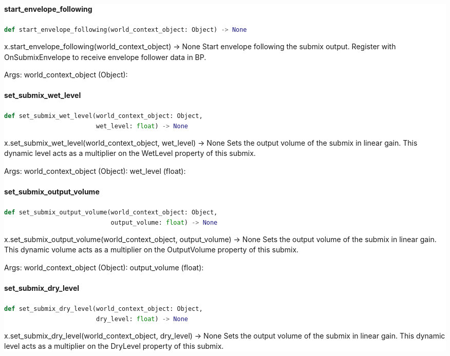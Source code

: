 <a id="unreal.SoundSubmix.start_envelope_following"></a>

#### start_envelope_following

```python
def start_envelope_following(world_context_object: Object) -> None
```

x.start_envelope_following(world_context_object) -> None
Start envelope following the submix output. Register with OnSubmixEnvelope to receive envelope follower data in BP.

Args:
    world_context_object (Object):

<a id="unreal.SoundSubmix.set_submix_wet_level"></a>

#### set_submix_wet_level

```python
def set_submix_wet_level(world_context_object: Object,
                         wet_level: float) -> None
```

x.set_submix_wet_level(world_context_object, wet_level) -> None
Sets the output volume of the submix in linear gain. This dynamic level acts as a multiplier on the WetLevel property of this submix.

Args:
    world_context_object (Object): 
    wet_level (float):

<a id="unreal.SoundSubmix.set_submix_output_volume"></a>

#### set_submix_output_volume

```python
def set_submix_output_volume(world_context_object: Object,
                             output_volume: float) -> None
```

x.set_submix_output_volume(world_context_object, output_volume) -> None
Sets the output volume of the submix in linear gain. This dynamic volume acts as a multiplier on the OutputVolume property of this submix.

Args:
    world_context_object (Object): 
    output_volume (float):

<a id="unreal.SoundSubmix.set_submix_dry_level"></a>

#### set_submix_dry_level

```python
def set_submix_dry_level(world_context_object: Object,
                         dry_level: float) -> None
```

x.set_submix_dry_level(world_context_object, dry_level) -> None
Sets the output volume of the submix in linear gain. This dynamic level acts as a multiplier on the DryLevel property of this submix.
